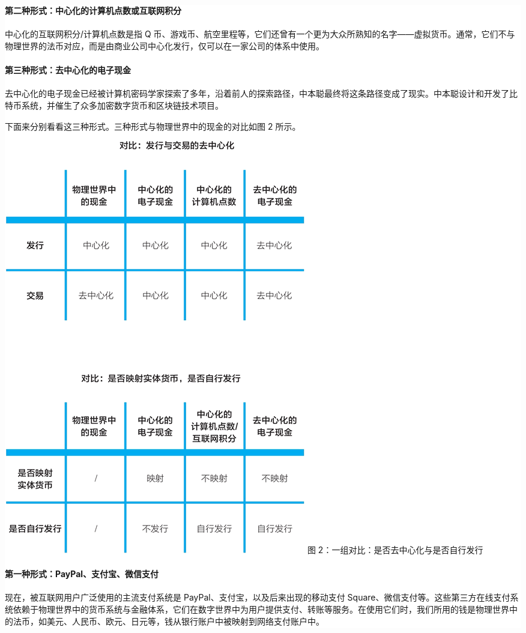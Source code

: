 #### 第二种形式：中心化的计算机点数或互联网积分

中心化的互联网积分/计算机点数是指 Q 币、游戏币、航空里程等，它们还曾有一个更为大众所熟知的名字——虚拟货币。通常，它们不与物理世界的法币对应，而是由商业公司中心化发行，仅可以在一家公司的体系中使用。

#### 第三种形式：去中心化的电子现金

去中心化的电子现金已经被计算机密码学家探索了多年，沿着前人的探索路径，中本聪最终将这条路径变成了现实。中本聪设计和开发了比特币系统，并催生了众多加密数字货币和区块链技术项目。

下面来分别看看这三种形式。三种形式与物理世界中的现金的对比如图 2 所示。

![一组对比：是否去中心化与是否自行发行](img/9b83176d6aec1be95208e89fab873894.jpg)
图 2：一组对比：是否去中心化与是否自行发行

#### 第一种形式：PayPal、支付宝、微信支付

现在，被互联网用户广泛使用的主流支付系统是 PayPal、支付宝，以及后来出现的移动支付 Square、微信支付等。这些第三方在线支付系统依赖于物理世界中的货币系统与金融体系，它们在数字世界中为用户提供支付、转账等服务。在使用它们时，我们所用的钱是物理世界中的法币，如美元、人民币、欧元、日元等，钱从银行账户中被映射到网络支付账户中。
